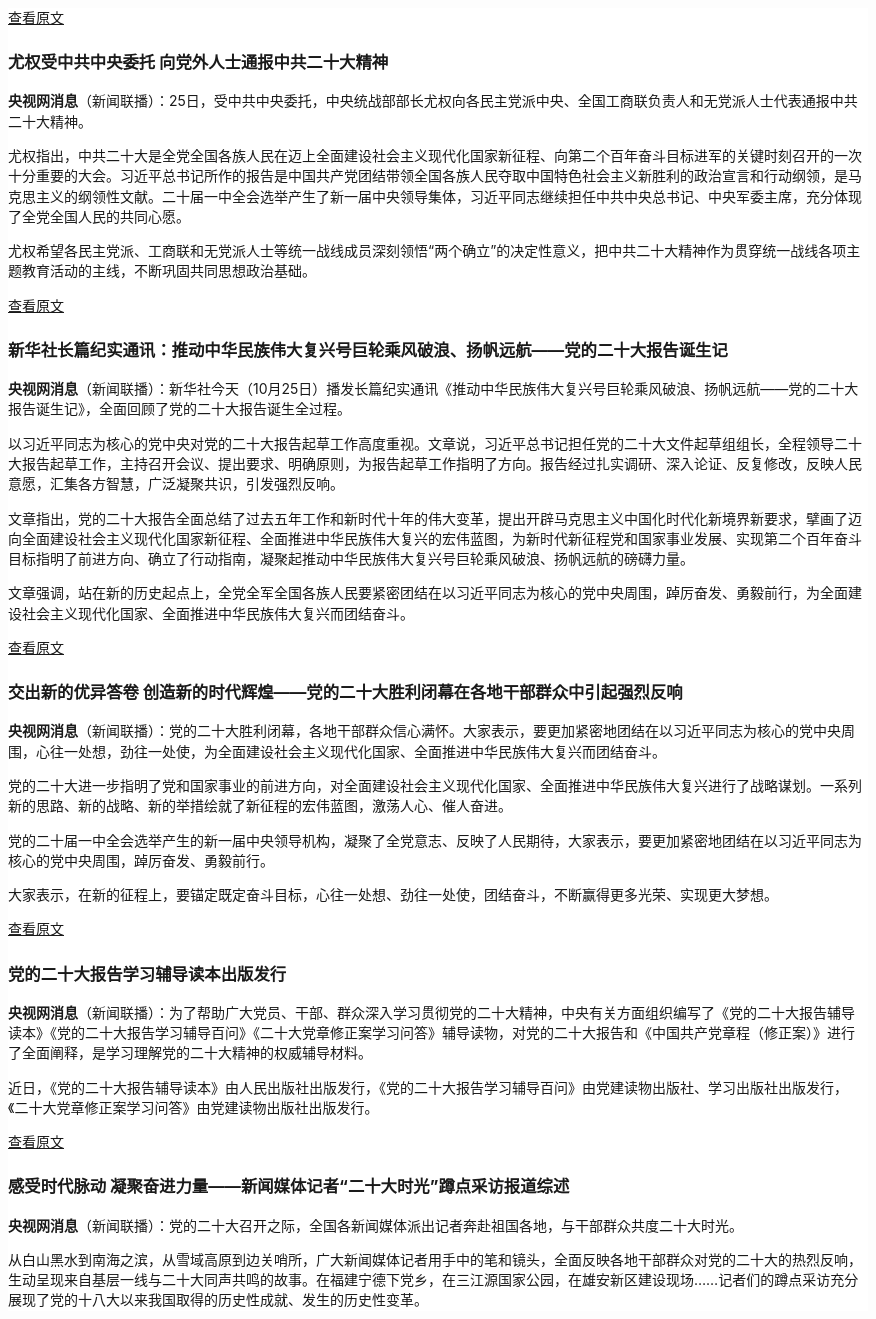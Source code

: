 
[查看原文](https://tv.cctv.com/2022/10/25/VIDEsLayJsIruiz6khJ1mj9B221025.shtml)

### 尤权受中共中央委托 向党外人士通报中共二十大精神

**央视网消息**（新闻联播）：25日，受中共中央委托，中央统战部部长尤权向各民主党派中央、全国工商联负责人和无党派人士代表通报中共二十大精神。

尤权指出，中共二十大是全党全国各族人民在迈上全面建设社会主义现代化国家新征程、向第二个百年奋斗目标进军的关键时刻召开的一次十分重要的大会。习近平总书记所作的报告是中国共产党团结带领全国各族人民夺取中国特色社会主义新胜利的政治宣言和行动纲领，是马克思主义的纲领性文献。二十届一中全会选举产生了新一届中央领导集体，习近平同志继续担任中共中央总书记、中央军委主席，充分体现了全党全国人民的共同心愿。

尤权希望各民主党派、工商联和无党派人士等统一战线成员深刻领悟“两个确立”的决定性意义，把中共二十大精神作为贯穿统一战线各项主题教育活动的主线，不断巩固共同思想政治基础。


[查看原文](https://tv.cctv.com/2022/10/25/VIDECQLD21PvIHIkALWjSxGL221025.shtml)

### 新华社长篇纪实通讯：推动中华民族伟大复兴号巨轮乘风破浪、扬帆远航——党的二十大报告诞生记

**央视网消息**（新闻联播）：新华社今天（10月25日）播发长篇纪实通讯《推动中华民族伟大复兴号巨轮乘风破浪、扬帆远航——党的二十大报告诞生记》，全面回顾了党的二十大报告诞生全过程。

以习近平同志为核心的党中央对党的二十大报告起草工作高度重视。文章说，习近平总书记担任党的二十大文件起草组组长，全程领导二十大报告起草工作，主持召开会议、提出要求、明确原则，为报告起草工作指明了方向。报告经过扎实调研、深入论证、反复修改，反映人民意愿，汇集各方智慧，广泛凝聚共识，引发强烈反响。

文章指出，党的二十大报告全面总结了过去五年工作和新时代十年的伟大变革，提出开辟马克思主义中国化时代化新境界新要求，擘画了迈向全面建设社会主义现代化国家新征程、全面推进中华民族伟大复兴的宏伟蓝图，为新时代新征程党和国家事业发展、实现第二个百年奋斗目标指明了前进方向、确立了行动指南，凝聚起推动中华民族伟大复兴号巨轮乘风破浪、扬帆远航的磅礴力量。

文章强调，站在新的历史起点上，全党全军全国各族人民要紧密团结在以习近平同志为核心的党中央周围，踔厉奋发、勇毅前行，为全面建设社会主义现代化国家、全面推进中华民族伟大复兴而团结奋斗。


[查看原文](https://tv.cctv.com/2022/10/25/VIDEuV834QtA2rkuTrH26l2B221025.shtml)

### 交出新的优异答卷 创造新的时代辉煌——党的二十大胜利闭幕在各地干部群众中引起强烈反响

**央视网消息**（新闻联播）：党的二十大胜利闭幕，各地干部群众信心满怀。大家表示，要更加紧密地团结在以习近平同志为核心的党中央周围，心往一处想，劲往一处使，为全面建设社会主义现代化国家、全面推进中华民族伟大复兴而团结奋斗。

党的二十大进一步指明了党和国家事业的前进方向，对全面建设社会主义现代化国家、全面推进中华民族伟大复兴进行了战略谋划。一系列新的思路、新的战略、新的举措绘就了新征程的宏伟蓝图，激荡人心、催人奋进。

党的二十届一中全会选举产生的新一届中央领导机构，凝聚了全党意志、反映了人民期待，大家表示，要更加紧密地团结在以习近平同志为核心的党中央周围，踔厉奋发、勇毅前行。

大家表示，在新的征程上，要锚定既定奋斗目标，心往一处想、劲往一处使，团结奋斗，不断赢得更多光荣、实现更大梦想。


[查看原文](https://tv.cctv.com/2022/10/25/VIDElcJmg9cGnFDCapq1rmQL221025.shtml)

### 党的二十大报告学习辅导读本出版发行

**央视网消息**（新闻联播）：为了帮助广大党员、干部、群众深入学习贯彻党的二十大精神，中央有关方面组织编写了《党的二十大报告辅导读本》《党的二十大报告学习辅导百问》《二十大党章修正案学习问答》辅导读物，对党的二十大报告和《中国共产党章程（修正案）》进行了全面阐释，是学习理解党的二十大精神的权威辅导材料。

近日，《党的二十大报告辅导读本》由人民出版社出版发行，《党的二十大报告学习辅导百问》由党建读物出版社、学习出版社出版发行，《二十大党章修正案学习问答》由党建读物出版社出版发行。


[查看原文](https://tv.cctv.com/2022/10/25/VIDEsM2WUEbjeu1eI9jz8Zgz221025.shtml)

### 感受时代脉动 凝聚奋进力量——新闻媒体记者“二十大时光”蹲点采访报道综述

**央视网消息**（新闻联播）：党的二十大召开之际，全国各新闻媒体派出记者奔赴祖国各地，与干部群众共度二十大时光。

从白山黑水到南海之滨，从雪域高原到边关哨所，广大新闻媒体记者用手中的笔和镜头，全面反映各地干部群众对党的二十大的热烈反响，生动呈现来自基层一线与二十大同声共鸣的故事。在福建宁德下党乡，在三江源国家公园，在雄安新区建设现场……记者们的蹲点采访充分展现了党的十八大以来我国取得的历史性成就、发生的历史性变革。
